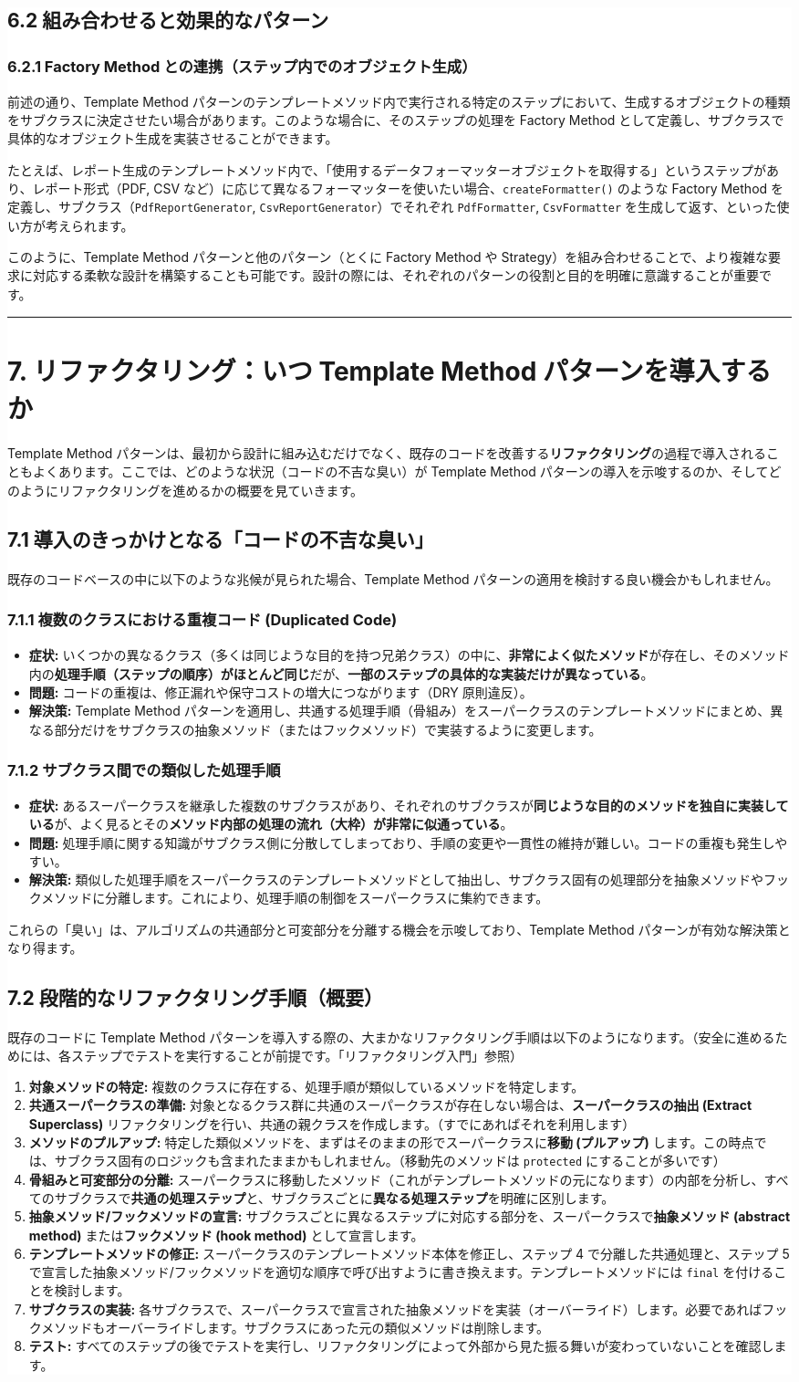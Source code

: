 ## 6.2 組み合わせると効果的なパターン

### 6.2.1 Factory Method との連携（ステップ内でのオブジェクト生成）

前述の通り、Template Method パターンのテンプレートメソッド内で実行される特定のステップにおいて、生成するオブジェクトの種類をサブクラスに決定させたい場合があります。このような場合に、そのステップの処理を Factory Method として定義し、サブクラスで具体的なオブジェクト生成を実装させることができます。

たとえば、レポート生成のテンプレートメソッド内で、「使用するデータフォーマッターオブジェクトを取得する」というステップがあり、レポート形式（PDF, CSV など）に応じて異なるフォーマッターを使いたい場合、`createFormatter()` のような Factory Method を定義し、サブクラス（`PdfReportGenerator`, `CsvReportGenerator`）でそれぞれ `PdfFormatter`, `CsvFormatter` を生成して返す、といった使い方が考えられます。

このように、Template Method パターンと他のパターン（とくに Factory Method や Strategy）を組み合わせることで、より複雑な要求に対応する柔軟な設計を構築することも可能です。設計の際には、それぞれのパターンの役割と目的を明確に意識することが重要です。

---

# 7. リファクタリング：いつ Template Method パターンを導入するか

Template Method パターンは、最初から設計に組み込むだけでなく、既存のコードを改善する**リファクタリング**の過程で導入されることもよくあります。ここでは、どのような状況（コードの不吉な臭い）が Template Method パターンの導入を示唆するのか、そしてどのようにリファクタリングを進めるかの概要を見ていきます。

## 7.1 導入のきっかけとなる「コードの不吉な臭い」

既存のコードベースの中に以下のような兆候が見られた場合、Template Method パターンの適用を検討する良い機会かもしれません。

### 7.1.1 複数のクラスにおける重複コード (Duplicated Code)

- **症状:** いくつかの異なるクラス（多くは同じような目的を持つ兄弟クラス）の中に、**非常によく似たメソッド**が存在し、そのメソッド内の**処理手順（ステップの順序）がほとんど同じ**だが、**一部のステップの具体的な実装だけが異なっている**。
- **問題:** コードの重複は、修正漏れや保守コストの増大につながります（DRY 原則違反）。
- **解決策:** Template Method パターンを適用し、共通する処理手順（骨組み）をスーパークラスのテンプレートメソッドにまとめ、異なる部分だけをサブクラスの抽象メソッド（またはフックメソッド）で実装するように変更します。

### 7.1.2 サブクラス間での類似した処理手順

- **症状:** あるスーパークラスを継承した複数のサブクラスがあり、それぞれのサブクラスが**同じような目的のメソッドを独自に実装している**が、よく見るとその**メソッド内部の処理の流れ（大枠）が非常に似通っている**。
- **問題:** 処理手順に関する知識がサブクラス側に分散してしまっており、手順の変更や一貫性の維持が難しい。コードの重複も発生しやすい。
- **解決策:** 類似した処理手順をスーパークラスのテンプレートメソッドとして抽出し、サブクラス固有の処理部分を抽象メソッドやフックメソッドに分離します。これにより、処理手順の制御をスーパークラスに集約できます。

これらの「臭い」は、アルゴリズムの共通部分と可変部分を分離する機会を示唆しており、Template Method パターンが有効な解決策となり得ます。

## 7.2 段階的なリファクタリング手順（概要）

既存のコードに Template Method パターンを導入する際の、大まかなリファクタリング手順は以下のようになります。（安全に進めるためには、各ステップでテストを実行することが前提です。「リファクタリング入門」参照）

1. **対象メソッドの特定:** 複数のクラスに存在する、処理手順が類似しているメソッドを特定します。
2. **共通スーパークラスの準備:** 対象となるクラス群に共通のスーパークラスが存在しない場合は、**スーパークラスの抽出 (Extract Superclass)** リファクタリングを行い、共通の親クラスを作成します。（すでにあればそれを利用します）
3. **メソッドのプルアップ:** 特定した類似メソッドを、まずはそのままの形でスーパークラスに**移動 (プルアップ)** します。この時点では、サブクラス固有のロジックも含まれたままかもしれません。（移動先のメソッドは `protected` にすることが多いです）
4. **骨組みと可変部分の分離:** スーパークラスに移動したメソッド（これがテンプレートメソッドの元になります）の内部を分析し、すべてのサブクラスで**共通の処理ステップ**と、サブクラスごとに**異なる処理ステップ**を明確に区別します。
5. **抽象メソッド/フックメソッドの宣言:** サブクラスごとに異なるステップに対応する部分を、スーパークラスで**抽象メソッド (abstract method)** または**フックメソッド (hook method)** として宣言します。
6. **テンプレートメソッドの修正:** スーパークラスのテンプレートメソッド本体を修正し、ステップ 4 で分離した共通処理と、ステップ 5 で宣言した抽象メソッド/フックメソッドを適切な順序で呼び出すように書き換えます。テンプレートメソッドには `final` を付けることを検討します。
7. **サブクラスの実装:** 各サブクラスで、スーパークラスで宣言された抽象メソッドを実装（オーバーライド）します。必要であればフックメソッドもオーバーライドします。サブクラスにあった元の類似メソッドは削除します。
8. **テスト:** すべてのステップの後でテストを実行し、リファクタリングによって外部から見た振る舞いが変わっていないことを確認します。
